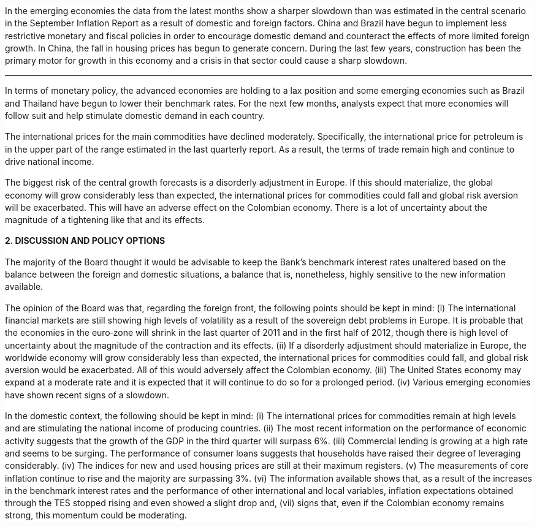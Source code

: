 In the emerging economies the data from the latest months show a sharper slowdown than
was estimated in the central scenario in the September Inflation Report as a result of
domestic and foreign factors. China and Brazil have begun to implement less restrictive
monetary and fiscal policies in order to encourage domestic demand and counteract the
effects of more limited foreign growth. In China, the fall in housing prices has begun to
generate concern. During the last few years, construction has been the primary motor for
growth in this economy and a crisis in that sector could cause a sharp slowdown.


-----

In terms of monetary policy, the advanced economies are holding to a lax position and
some emerging economies such as Brazil and Thailand have begun to lower their
benchmark rates. For the next few months, analysts expect that more economies will
follow suit and help stimulate domestic demand in each country.

The international prices for the main commodities have declined moderately. Specifically,
the international price for petroleum is in the upper part of the range estimated in the last
quarterly report. As a result, the terms of trade remain high and continue to drive national
income.

The biggest risk of the central growth forecasts is a disorderly adjustment in Europe. If this
should materialize, the global economy will grow considerably less than expected, the
international prices for commodities could fall and global risk aversion will be exacerbated.
This will have an adverse effect on the Colombian economy. There is a lot of uncertainty
about the magnitude of a tightening like that and its effects.

**2. DISCUSSION AND POLICY OPTIONS**

The majority of the Board thought it would be advisable to keep the Bank’s benchmark
interest rates unaltered based on the balance between the foreign and domestic situations,
a balance that is, nonetheless, highly sensitive to the new information available.

The opinion of the Board was that, regarding the foreign front, the following points should
be kept in mind: (i) The international financial markets are still showing high levels of
volatility as a result of the sovereign debt problems in Europe. It is probable that the
economies in the euro‐zone will shrink in the last quarter of 2011 and in the first half of
2012, though there is high level of uncertainty about the magnitude of the contraction and
its effects. (ii) If a disorderly adjustment should materialize in Europe, the worldwide
economy will grow considerably less than expected, the international prices for
commodities could fall, and global risk aversion would be exacerbated. All of this would
adversely affect the Colombian economy. (iii) The United States economy may expand at a
moderate rate and it is expected that it will continue to do so for a prolonged period. (iv)
Various emerging economies have shown recent signs of a slowdown.

In the domestic context, the following should be kept in mind: (i) The international prices
for commodities remain at high levels and are stimulating the national income of producing
countries. (ii) The most recent information on the performance of economic activity
suggests that the growth of the GDP in the third quarter will surpass 6%. (iii) Commercial
lending is growing at a high rate and seems to be surging. The performance of consumer
loans suggests that households have raised their degree of leveraging considerably. (iv)
The indices for new and used housing prices are still at their maximum registers. (v) The
measurements of core inflation continue to rise and the majority are surpassing 3%. (vi)
The information available shows that, as a result of the increases in the benchmark interest
rates and the performance of other international and local variables, inflation expectations
obtained through the TES stopped rising and even showed a slight drop and, (vii) signs
that, even if the Colombian economy remains strong, this momentum could be moderating.
